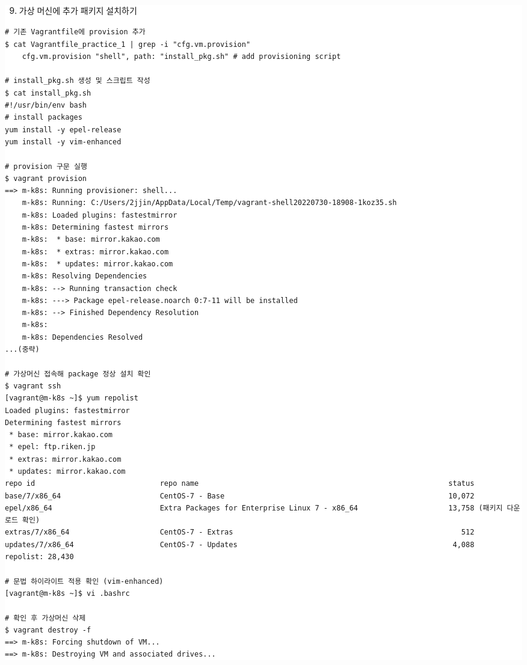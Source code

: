 9. 가상 머신에 추가 패키지 설치하기
```shell
# 기존 Vagrantfile에 provision 추가
$ cat Vagrantfile_practice_1 | grep -i "cfg.vm.provision"
    cfg.vm.provision "shell", path: "install_pkg.sh" # add provisioning script

# install_pkg.sh 생성 및 스크립트 작성
$ cat install_pkg.sh
#!/usr/bin/env bash
# install packages
yum install -y epel-release
yum install -y vim-enhanced

# provision 구문 실행
$ vagrant provision
==> m-k8s: Running provisioner: shell...
    m-k8s: Running: C:/Users/2jjin/AppData/Local/Temp/vagrant-shell20220730-18908-1koz35.sh
    m-k8s: Loaded plugins: fastestmirror
    m-k8s: Determining fastest mirrors
    m-k8s:  * base: mirror.kakao.com
    m-k8s:  * extras: mirror.kakao.com
    m-k8s:  * updates: mirror.kakao.com
    m-k8s: Resolving Dependencies
    m-k8s: --> Running transaction check
    m-k8s: ---> Package epel-release.noarch 0:7-11 will be installed
    m-k8s: --> Finished Dependency Resolution
    m-k8s:
    m-k8s: Dependencies Resolved
...(중략)

# 가상머신 접속해 package 정상 설치 확인
$ vagrant ssh
[vagrant@m-k8s ~]$ yum repolist
Loaded plugins: fastestmirror
Determining fastest mirrors
 * base: mirror.kakao.com
 * epel: ftp.riken.jp
 * extras: mirror.kakao.com
 * updates: mirror.kakao.com
repo id                             repo name                                                          status
base/7/x86_64                       CentOS-7 - Base                                                    10,072
epel/x86_64                         Extra Packages for Enterprise Linux 7 - x86_64                     13,758 (패키지 다운로드 확인)
extras/7/x86_64                     CentOS-7 - Extras                                                     512
updates/7/x86_64                    CentOS-7 - Updates                                                  4,088
repolist: 28,430

# 문법 하이라이트 적용 확인 (vim-enhanced)
[vagrant@m-k8s ~]$ vi .bashrc

# 확인 후 가상머신 삭제
$ vagrant destroy -f
==> m-k8s: Forcing shutdown of VM...
==> m-k8s: Destroying VM and associated drives...

```

